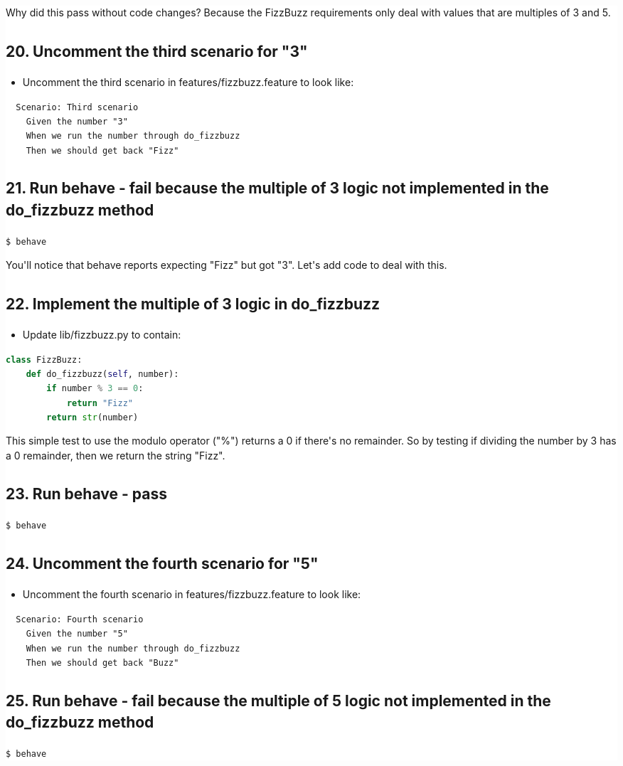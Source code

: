Why did this pass without code changes?  Because the FizzBuzz requirements only deal with values that
are multiples of 3 and 5.

## 20. Uncomment the third scenario for "3"
* Uncomment the third scenario in features/fizzbuzz.feature to look like:
```gherkin
  Scenario: Third scenario
    Given the number "3"
    When we run the number through do_fizzbuzz
    Then we should get back "Fizz"
```

## 21. Run behave - fail because the multiple of 3 logic not implemented in the do_fizzbuzz method
```bash
$ behave
```

You'll notice that behave reports expecting "Fizz" but got "3".  Let's add code to deal with this.

## 22. Implement the multiple of 3 logic in do_fizzbuzz 
* Update lib/fizzbuzz.py to contain:
```python
class FizzBuzz:
    def do_fizzbuzz(self, number):
        if number % 3 == 0:
            return "Fizz"
        return str(number)
```

This simple test to use the modulo operator ("%") returns a 0 if there's no remainder.  So by testing
if dividing the number by 3 has a 0 remainder, then we return the string "Fizz".

## 23. Run behave - pass
```bash
$ behave
```

## 24. Uncomment the fourth scenario for "5"
* Uncomment the fourth scenario in features/fizzbuzz.feature to look like:
```gherkin
  Scenario: Fourth scenario
    Given the number "5"
    When we run the number through do_fizzbuzz
    Then we should get back "Buzz"
```

## 25. Run behave - fail because the multiple of 5 logic not implemented in the do_fizzbuzz method
```bash
$ behave
```

